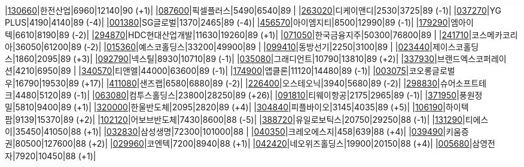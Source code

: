 |[130660](https://finance.daum.net/quotes/A130660)|한전산업|6960|12140|90 (+1)|
|[087600](https://finance.daum.net/quotes/A087600)|픽셀플러스|5490|6540|89 |
|[263020](https://finance.daum.net/quotes/A263020)|디케이앤디|2530|3725|89 (-1)|
|[037270](https://finance.daum.net/quotes/A037270)|YG PLUS|4190|4140|89 (-4)|
|[001380](https://finance.daum.net/quotes/A001380)|SG글로벌|1370|2465|89 (-4)|
|[456570](https://finance.daum.net/quotes/A456570)|아이엠지티|8500|12990|89 (-1)|
|[179290](https://finance.daum.net/quotes/A179290)|엠아이텍|6610|8190|89 (-2)|
|[294870](https://finance.daum.net/quotes/A294870)|HDC현대산업개발|11630|19260|89 (+1)|
|[071050](https://finance.daum.net/quotes/A071050)|한국금융지주|50300|76800|89 |
|[241710](https://finance.daum.net/quotes/A241710)|코스메카코리아|36050|61200|89 (-2)|
|[015360](https://finance.daum.net/quotes/A015360)|예스코홀딩스|33200|49900|89 |
|[099410](https://finance.daum.net/quotes/A099410)|동방선기|2250|3100|89 |
|[023440](https://finance.daum.net/quotes/A023440)|제이스코홀딩스|1860|2095|89 (+3)|
|[092790](https://finance.daum.net/quotes/A092790)|넥스틸|8930|10710|89 (-1)|
|[035080](https://finance.daum.net/quotes/A035080)|그래디언트|10790|13810|89 (+2)|
|[337930](https://finance.daum.net/quotes/A337930)|브랜드엑스코퍼레이션|4210|6950|89 |
|[340570](https://finance.daum.net/quotes/A340570)|티앤엘|44000|63600|89 (-1)|
|[174900](https://finance.daum.net/quotes/A174900)|앱클론|11120|14480|89 (-1)|
|[003075](https://finance.daum.net/quotes/A003075)|코오롱글로벌우|16790|19530|89 (+17)|
|[411080](https://finance.daum.net/quotes/A411080)|샌즈랩|6580|6880|89 (-2)|
|[226400](https://finance.daum.net/quotes/A226400)|오스테오닉|3940|5680|89 (-2)|
|[298830](https://finance.daum.net/quotes/A298830)|슈어소프트테크|4480|5120|89 (-1)|
|[063080](https://finance.daum.net/quotes/A063080)|컴투스홀딩스|23800|28250|89 (+26)|
|[091810](https://finance.daum.net/quotes/A091810)|티웨이항공|2175|2965|89 (-1)|
|[371950](https://finance.daum.net/quotes/A371950)|풍원정밀|5810|9400|89 (+1)|
|[320000](https://finance.daum.net/quotes/A320000)|한울반도체|2095|2820|89 (+4)|
|[304840](https://finance.daum.net/quotes/A304840)|피플바이오|3145|4035|89 (+5)|
|[106190](https://finance.daum.net/quotes/A106190)|하이텍팜|9139|15370|89 (+2)|
|[102120](https://finance.daum.net/quotes/A102120)|어보브반도체|7430|8600|88 (-5)|
|[388720](https://finance.daum.net/quotes/A388720)|유일로보틱스|20750|29250|88 (-1)|
|[131290](https://finance.daum.net/quotes/A131290)|티에스이|35450|41050|88 (+1)|
|[032830](https://finance.daum.net/quotes/A032830)|삼성생명|72300|101000|88 |
|[040350](https://finance.daum.net/quotes/A040350)|크레오에스지|458|639|88 (+4)|
|[039490](https://finance.daum.net/quotes/A039490)|키움증권|80500|127600|88 (+2)|
|[029960](https://finance.daum.net/quotes/A029960)|코엔텍|7200|8940|88 (+1)|
|[042420](https://finance.daum.net/quotes/A042420)|네오위즈홀딩스|19900|20150|88 (+4)|
|[005680](https://finance.daum.net/quotes/A005680)|삼영전자|7920|10450|88 (+1)|